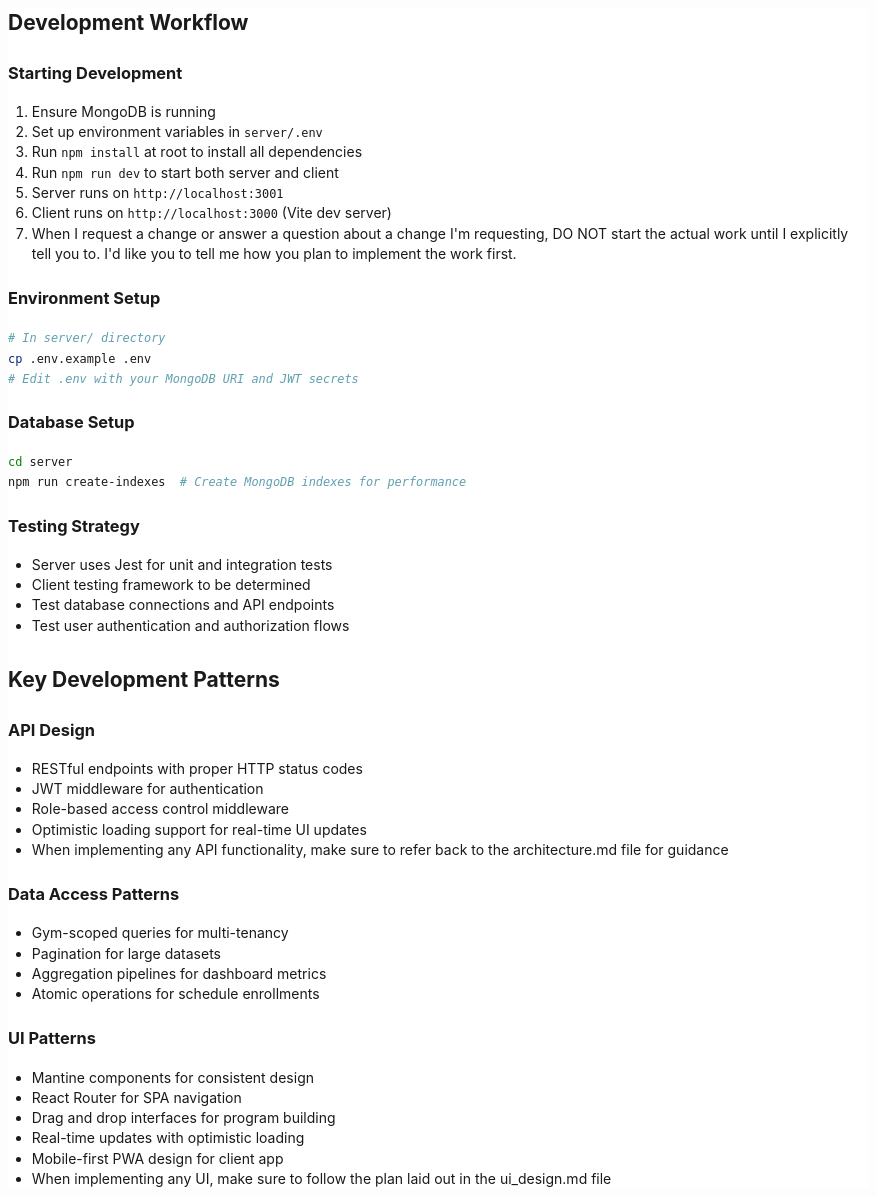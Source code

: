 ## Development Workflow

### Starting Development
1. Ensure MongoDB is running
2. Set up environment variables in `server/.env`
3. Run `npm install` at root to install all dependencies
4. Run `npm run dev` to start both server and client
5. Server runs on `http://localhost:3001`
6. Client runs on `http://localhost:3000` (Vite dev server)
7. When I request a change or answer a question about a change I'm requesting, DO NOT start the actual work until I explicitly tell you to. I'd like you to tell me how you plan to implement the work first.

### Environment Setup
```bash
# In server/ directory
cp .env.example .env
# Edit .env with your MongoDB URI and JWT secrets
```

### Database Setup
```bash
cd server
npm run create-indexes  # Create MongoDB indexes for performance
```

### Testing Strategy
- Server uses Jest for unit and integration tests
- Client testing framework to be determined
- Test database connections and API endpoints
- Test user authentication and authorization flows

## Key Development Patterns

### API Design
- RESTful endpoints with proper HTTP status codes
- JWT middleware for authentication
- Role-based access control middleware
- Optimistic loading support for real-time UI updates
- When implementing any API functionality, make sure to refer back to the architecture.md file for guidance

### Data Access Patterns
- Gym-scoped queries for multi-tenancy
- Pagination for large datasets
- Aggregation pipelines for dashboard metrics
- Atomic operations for schedule enrollments

### UI Patterns
- Mantine components for consistent design
- React Router for SPA navigation
- Drag and drop interfaces for program building
- Real-time updates with optimistic loading
- Mobile-first PWA design for client app
- When implementing any UI, make sure to follow the plan laid out in the ui_design.md file
